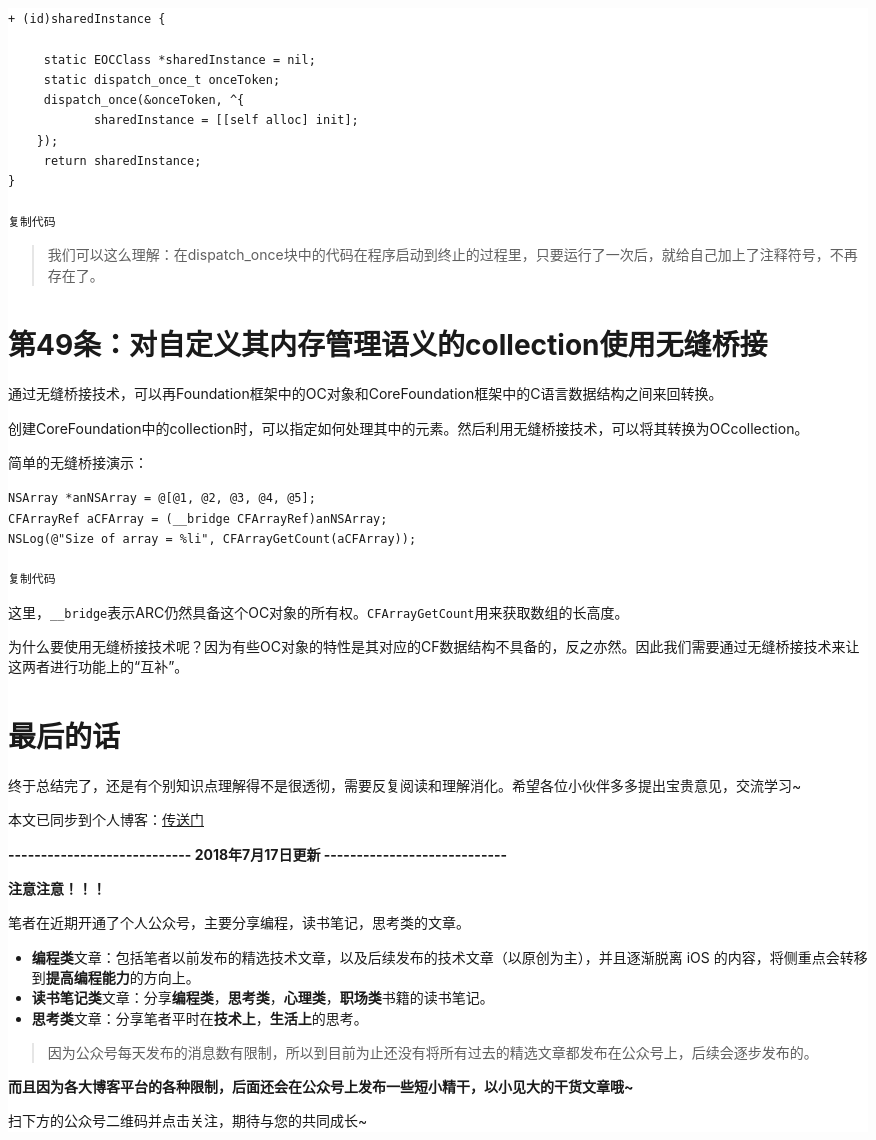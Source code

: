     + (id)sharedInstance {
    
         static EOCClass *sharedInstance = nil;
         static dispatch_once_t onceToken;
         dispatch_once(&onceToken, ^{
    ﻿            sharedInstance = [[self alloc] init];
        });
         return sharedInstance;
    }
    
    复制代码

> 我们可以这么理解：在dispatch\_once块中的代码在程序启动到终止的过程里，只要运行了一次后，就给自己加上了注释符号，不再存在了。

第49条：对自定义其内存管理语义的collection使用无缝桥接
=================================

通过无缝桥接技术，可以再Foundation框架中的OC对象和CoreFoundation框架中的C语言数据结构之间来回转换。

创建CoreFoundation中的collection时，可以指定如何处理其中的元素。然后利用无缝桥接技术，可以将其转换为OCcollection。

简单的无缝桥接演示：

    NSArray *anNSArray = @[@1, @2, @3, @4, @5];
    CFArrayRef aCFArray = (__bridge CFArrayRef)anNSArray;
    NSLog(@"Size of array = %li", CFArrayGetCount(aCFArray));
    
    复制代码

这里，`__bridge`表示ARC仍然具备这个OC对象的所有权。`CFArrayGetCount`用来获取数组的长高度。

为什么要使用无缝桥接技术呢？因为有些OC对象的特性是其对应的CF数据结构不具备的，反之亦然。因此我们需要通过无缝桥接技术来让这两者进行功能上的“互补”。

最后的话
====

终于总结完了，还是有个别知识点理解得不是很透彻，需要反复阅读和理解消化。希望各位小伙伴多多提出宝贵意见，交流学习~

本文已同步到个人博客：[传送门](https://link.juejin.cn?target=https%3A%2F%2Fknightsj.github.io%2F2016%2F09%2F19%2F%25E3%2580%258AEOC%25E3%2580%258B%25E8%25B6%2585%25E7%25BA%25A7%25E5%25B9%25B2%25E8%25B4%25A7%25E4%25B8%2589%25E9%2583%25A8%25E6%259B%25B2%25EF%25BC%2588%25E4%25B8%2589%25EF%25BC%2589%25EF%25BC%259A%25E6%258A%2580%25E5%25B7%25A7%25E7%25AF%2587%2F "https://knightsj.github.io/2016/09/19/%E3%80%8AEOC%E3%80%8B%E8%B6%85%E7%BA%A7%E5%B9%B2%E8%B4%A7%E4%B8%89%E9%83%A8%E6%9B%B2%EF%BC%88%E4%B8%89%EF%BC%89%EF%BC%9A%E6%8A%80%E5%B7%A7%E7%AF%87/")

**\---------------------------- 2018年7月17日更新 ----------------------------**

**注意注意！！！**

笔者在近期开通了个人公众号，主要分享编程，读书笔记，思考类的文章。

*   **编程类**文章：包括笔者以前发布的精选技术文章，以及后续发布的技术文章（以原创为主），并且逐渐脱离 iOS 的内容，将侧重点会转移到**提高编程能力**的方向上。
*   **读书笔记类**文章：分享**编程类**，**思考类**，**心理类**，**职场类**书籍的读书笔记。
*   **思考类**文章：分享笔者平时在**技术上**，**生活上**的思考。

> 因为公众号每天发布的消息数有限制，所以到目前为止还没有将所有过去的精选文章都发布在公众号上，后续会逐步发布的。

**而且因为各大博客平台的各种限制，后面还会在公众号上发布一些短小精干，以小见大的干货文章哦~**

扫下方的公众号二维码并点击关注，期待与您的共同成长~
